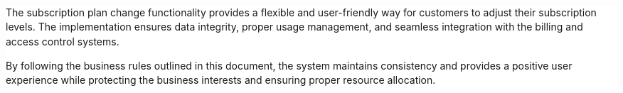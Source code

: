 The subscription plan change functionality provides a flexible and user-friendly way for customers to adjust their subscription levels. The implementation ensures data integrity, proper usage management, and seamless integration with the billing and access control systems.

By following the business rules outlined in this document, the system maintains consistency and provides a positive user experience while protecting the business interests and ensuring proper resource allocation.

